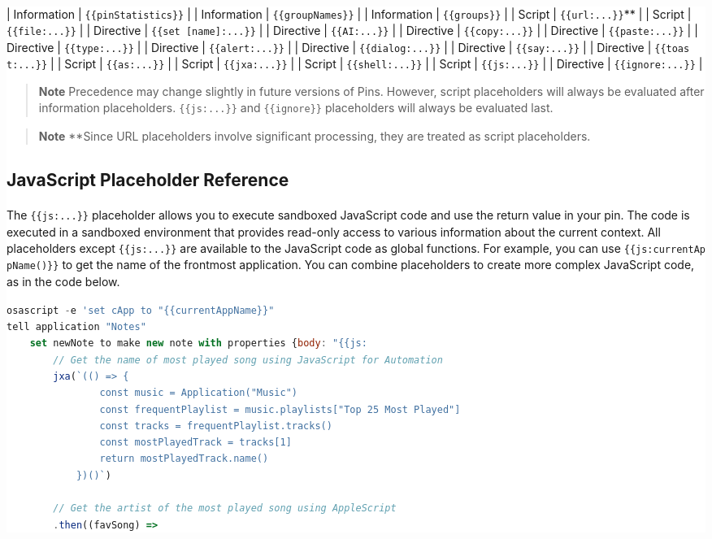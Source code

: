 | Information | `{{pinStatistics}}` |
| Information | `{{groupNames}}` |
| Information | `{{groups}}` |
| Script | `{{url:...}}`** |
| Script | `{{file:...}}` |
| Directive | `{{set [name]:...}}` |
| Directive | `{{AI:...}}` |
| Directive | `{{copy:...}}` |
| Directive | `{{paste:...}}` |
| Directive | `{{type:...}}` |
| Directive | `{{alert:...}}` |
| Directive | `{{dialog:...}}` |
| Directive | `{{say:...}}` |
| Directive | `{{toast:...}}` |
| Script | `{{as:...}}` |
| Script | `{{jxa:...}}` |
| Script | `{{shell:...}}` |
| Script | `{{js:...}}` |
| Directive | `{{ignore:...}}` |

> **Note**
> Precedence may change slightly in future versions of Pins. However, script placeholders will always be evaluated after information placeholders. `{{js:...}}` and `{{ignore}}` placeholders will always be evaluated last.

> **Note**
> **Since URL placeholders involve significant processing, they are treated as script placeholders.

## JavaScript Placeholder Reference

The `{{js:...}}` placeholder allows you to execute sandboxed JavaScript code and use the return value in your pin. The code is executed in a sandboxed environment that provides read-only access to various information about the current context. All placeholders except `{{js:...}}` are available to the JavaScript code as global functions. For example, you can use `{{js:currentAppName()}}` to get the name of the frontmost application. You can combine placeholders to create more complex JavaScript code, as in the code below.

```javascript
osascript -e 'set cApp to "{{currentAppName}}"
tell application "Notes"
    set newNote to make new note with properties {body: "{{js:
        // Get the name of most played song using JavaScript for Automation
        jxa(`(() => {
                const music = Application("Music")
                const frequentPlaylist = music.playlists["Top 25 Most Played"]
                const tracks = frequentPlaylist.tracks()
                const mostPlayedTrack = tracks[1]
                return mostPlayedTrack.name()
            })()`)

        // Get the artist of the most played song using AppleScript
        .then((favSong) => 
```